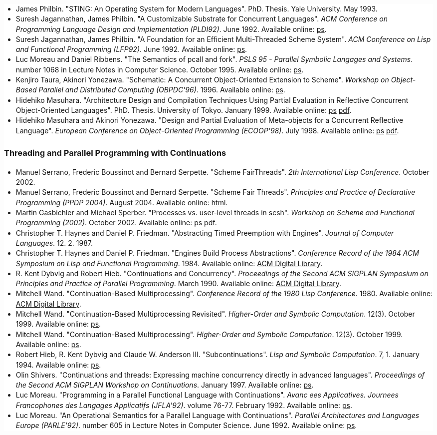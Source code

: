   * James Philbin. "STING: An Operating System for Modern Languages". PhD. Thesis. Yale University. May 1993.
  * Suresh Jagannathan, James Philbin. "A Customizable Substrate for Concurrent Languages". _ACM Conference on Programming Language Design and Implementation (PLDI92)_. June 1992. Available online: [ps](http://www.cs.purdue.edu/homes/suresh/papers/pldi92.ps.gz).
  * Suresh Jagannathan, James Philbin. "A Foundation for an Efficient Multi-Threaded Scheme System". _ACM Conference on Lisp and Functional Programming (LFP92)_. June 1992. Available online: [ps](http://www.cs.purdue.edu/homes/suresh/papers/lfp92.ps.gz).
  * Luc Moreau and Daniel Ribbens. "The Semantics of pcall and fork". _PSLS 95 - Parallel Symbolic Langages and Systems_. number 1068 in Lecture Notes in Computer Science. October 1995. Available online: [ps](http://www.ecs.soton.ac.uk/~lavm/papers/psls95.ps.gz).
  * Kenjiro Taura, Akinori Yonezawa. "Schematic: A Concurrent Object-Oriented Extension to Scheme". _Workshop on Object-Based Parallel and Distributed Computing (OBPDC'96)_. 1996. Available online: [ps](http://www.logos.t.u-tokyo.ac.jp/~tau/papers/obpdc-schematic.ps.gz).
  * Hidehiko Masuhara. "Architecture Design and Compilation Techniques Using Partial Evaluation in Reflective Concurrent Object-Oriented Languages". PhD. Thesis. University of Tokyo. January 1999. Available online: [ps](http://www.graco.c.u-tokyo.ac.jp/~masuhara/papers/phdthesis.ps.gz) [pdf](http://www.graco.c.u-tokyo.ac.jp/~masuhara/papers/phdthesis.pdf).
  * Hidehiko Masuhara and Akinori Yonezawa. "Design and Partial Evaluation of Meta-objects for a Concurrent Reflective Language". _European Conference on Object-Oriented Programming (ECOOP'98)_. July 1998. Available online: [ps](http://www.yl.is.s.u-tokyo.ac.jp/pub/papers/ecoop98-abclr3-letter.ps.gz) [pdf](http://www.yl.is.s.u-tokyo.ac.jp/pub/papers/ecoop98-abclr3.pdf).

### Threading and Parallel Programming with Continuations

  * Manuel Serrano, Frederic Boussinot and Bernard Serpette. "Scheme FairThreads". _2th International Lisp Conference_. October 2002.
  * Manuel Serrano, Frederic Boussinot and Bernard Serpette. "Scheme Fair Threads". _Principles and Practice of Declarative Programming (PPDP 2004)_. August 2004. Available online: [html](http://www.inria.fr/mimosa/Manuel.Serrano/publi/sbs-ppdp04.html).
  * Martin Gasbichler and Michael Sperber. "Processes vs. user-level threads in scsh". _Workshop on Scheme and Functional Programming (2002)_. October 2002. Available online: [ps](https://raw.githubusercontent.com/scheme-live/library.readscheme.org/master/repository.readscheme.org/ftp/papers/sw2002/gasbichler.ps.gz) [pdf](https://raw.githubusercontent.com/scheme-live/library.readscheme.org/master/repository.readscheme.org/ftp/papers/sw2002/gasbichler.pdf).
  * Christopher T. Haynes and Daniel P. Friedman. "Abstracting Timed Preemption with Engines". _Journal of Computer Languages_. 12. 2. 1987.
  * Christopher T. Haynes and Daniel P. Friedman. "Engines Build Process Abstractions". _Conference Record of the 1984 ACM Symposium on Lisp and Functional Programming_. 1984. Available online: [ACM Digital Library](http://portal.acm.org/citation.cfm?id=802018&coll=portal).
  * R. Kent Dybvig and Robert Hieb. "Continuations and Concurrency". _Proceedings of the Second ACM SIGPLAN Symposium on Principles and Practice of Parallel Programming_. March 1990. Available online: [ACM Digital Library](http://portal.acm.org/citation.cfm?id=99178&coll=Portal).
  * Mitchell Wand. "Continuation-Based Multiprocessing". _Conference Record of the 1980 Lisp Conference_. 1980. Available online: [ACM Digital Library](http://portal.acm.org/citation.cfm?id=802786&coll=portal&dl=ACM).
  * Mitchell Wand. "Continuation-Based Multiprocessing Revisited". _Higher-Order and Symbolic Computation_. 12(3). October 1999. Available online: [ps](ftp://ftp.ccs.neu.edu/pub/people/wand/papers/hosc-99-intro.ps).
  * Mitchell Wand. "Continuation-Based Multiprocessing". _Higher-Order and Symbolic Computation_. 12(3). October 1999. Available online: [ps](ftp://ftp.ccs.neu.edu/pub/people/wand/papers/hosc-99.ps).
  * Robert Hieb, R. Kent Dybvig and Claude W. Anderson III. "Subcontinuations". _Lisp and Symbolic Computation_. 7, 1. January 1994. Available online: [ps](http://www.cs.indiana.edu/~dyb/papers/subcontinuations.ps.gz).
  * Olin Shivers. "Continuations and threads: Expressing machine concurrency directly in advanced languages". _Proceedings of the Second ACM SIGPLAN Workshop on Continuations_. January 1997. Available online: [ps](http://www.cc.gatech.edu/fac/Olin.Shivers/cps-threads.ps).
  * Luc Moreau. "Programming in a Parallel Functional Language with Continuations". _Avanc ees Applicatives. Journees Francophones des Langages Applicatifs (JFLA'92)_. volume 76-77. February 1992. Available online: [ps](http://www.ecs.soton.ac.uk/~lavm/papers/jfla92.ps.gz).
  * Luc Moreau. "An Operational Semantics for a Parallel Language with Continuations". _Parallel Architectures and Languages Europe (PARLE'92)_. number 605 in Lecture Notes in Computer Science. June 1992. Available online: [ps](http://www.ecs.soton.ac.uk/~lavm/papers/parle92.ps.gz).